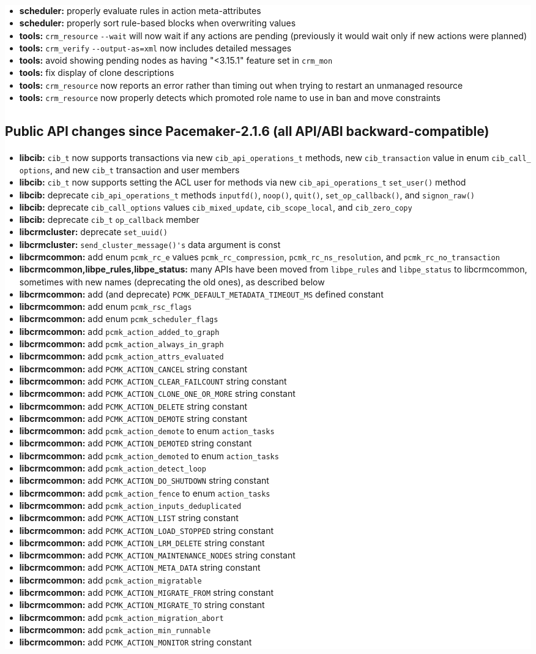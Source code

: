   + **scheduler:** properly evaluate rules in action meta-attributes
  + **scheduler:** properly sort rule-based blocks when overwriting values
  + **tools:** `crm_resource` `--wait` will now wait if any actions are pending
    (previously it would wait only if new actions were planned)
  + **tools:** `crm_verify` `--output-as=xml` now includes detailed messages
  + **tools:** avoid showing pending nodes as having "<3.15.1" feature set in
    `crm_mon`
  + **tools:** fix display of clone descriptions
  + **tools:** `crm_resource` now reports an error rather than timing out when
    trying to restart an unmanaged resource
  + **tools:** `crm_resource` now properly detects which promoted role name to use
    in ban and move constraints

## Public API changes since Pacemaker-2.1.6 (all API/ABI backward-compatible)

  + **libcib:** `cib_t` now supports transactions via new `cib_api_operations_t`
    methods, new `cib_transaction` value in enum `cib_call_options`, and new
    `cib_t` transaction and user members
  + **libcib:** `cib_t` now supports setting the ACL user for methods via new
    `cib_api_operations_t` `set_user()` method
  + **libcib:** deprecate `cib_api_operations_t` methods `inputfd()`, `noop()`,
    `quit()`, `set_op_callback()`, and `signon_raw()`
  + **libcib:** deprecate `cib_call_options` values `cib_mixed_update`,
    `cib_scope_local`, and `cib_zero_copy`
  + **libcib:** deprecate `cib_t` `op_callback` member
  + **libcrmcluster:** deprecate `set_uuid()`
  + **libcrmcluster:** `send_cluster_message()'s` data argument is const
  + **libcrmcommon:** add enum `pcmk_rc_e` values `pcmk_rc_compression`,
    `pcmk_rc_ns_resolution`, and `pcmk_rc_no_transaction`
  + **libcrmcommon,libpe_rules,libpe_status:** many APIs have been moved from
    `libpe_rules` and `libpe_status` to libcrmcommon, sometimes with new names
    (deprecating the old ones), as described below
  + **libcrmcommon:** add (and deprecate) `PCMK_DEFAULT_METADATA_TIMEOUT_MS` defined
    constant
  + **libcrmcommon:** add enum `pcmk_rsc_flags`
  + **libcrmcommon:** add enum `pcmk_scheduler_flags`
  + **libcrmcommon:** add `pcmk_action_added_to_graph`
  + **libcrmcommon:** add `pcmk_action_always_in_graph`
  + **libcrmcommon:** add `pcmk_action_attrs_evaluated`
  + **libcrmcommon:** add `PCMK_ACTION_CANCEL` string constant
  + **libcrmcommon:** add `PCMK_ACTION_CLEAR_FAILCOUNT` string constant
  + **libcrmcommon:** add `PCMK_ACTION_CLONE_ONE_OR_MORE` string constant
  + **libcrmcommon:** add `PCMK_ACTION_DELETE` string constant
  + **libcrmcommon:** add `PCMK_ACTION_DEMOTE` string constant
  + **libcrmcommon:** add `pcmk_action_demote` to enum `action_tasks`
  + **libcrmcommon:** add `PCMK_ACTION_DEMOTED` string constant
  + **libcrmcommon:** add `pcmk_action_demoted` to enum `action_tasks`
  + **libcrmcommon:** add `pcmk_action_detect_loop`
  + **libcrmcommon:** add `PCMK_ACTION_DO_SHUTDOWN` string constant
  + **libcrmcommon:** add `pcmk_action_fence` to enum `action_tasks`
  + **libcrmcommon:** add `pcmk_action_inputs_deduplicated`
  + **libcrmcommon:** add `PCMK_ACTION_LIST` string constant
  + **libcrmcommon:** add `PCMK_ACTION_LOAD_STOPPED` string constant
  + **libcrmcommon:** add `PCMK_ACTION_LRM_DELETE` string constant
  + **libcrmcommon:** add `PCMK_ACTION_MAINTENANCE_NODES` string constant
  + **libcrmcommon:** add `PCMK_ACTION_META_DATA` string constant
  + **libcrmcommon:** add `pcmk_action_migratable`
  + **libcrmcommon:** add `PCMK_ACTION_MIGRATE_FROM` string constant
  + **libcrmcommon:** add `PCMK_ACTION_MIGRATE_TO` string constant
  + **libcrmcommon:** add `pcmk_action_migration_abort`
  + **libcrmcommon:** add `pcmk_action_min_runnable`
  + **libcrmcommon:** add `PCMK_ACTION_MONITOR` string constant